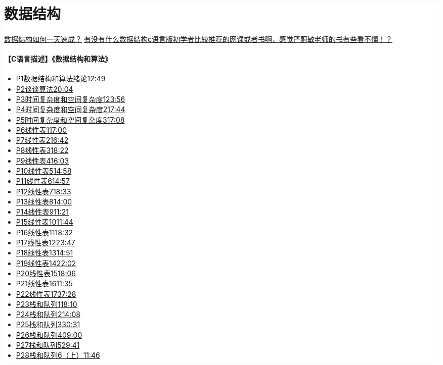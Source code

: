 # 数据结构
[数据结构如何一天速成？](https://www.zhihu.com/question/309285407/answer/1361122057)
[有没有什么数据结构c语言版初学者比较推荐的网课或者书啊，感觉严蔚敏老师的书有些看不懂！？](https://www.zhihu.com/question/294218064/answer/1923551509)
#### 【C语言描述】《数据结构和算法》
- [P1数据结构和算法绪论](https://www.bilibili.com/video/BV1jW411K7yg?p=1)[12:49](https://www.bilibili.com/video/BV1jW411K7yg?p=1)
- [P2谈谈算法](https://www.bilibili.com/video/BV1jW411K7yg?p=2)[20:04](https://www.bilibili.com/video/BV1jW411K7yg?p=2)
- [P3时间复杂度和空间复杂度1](https://www.bilibili.com/video/BV1jW411K7yg?p=3)[23:56](https://www.bilibili.com/video/BV1jW411K7yg?p=3)
- [P4时间复杂度和空间复杂度2](https://www.bilibili.com/video/BV1jW411K7yg?p=4)[17:44](https://www.bilibili.com/video/BV1jW411K7yg?p=4)
- [P5时间复杂度和空间复杂度3](https://www.bilibili.com/video/BV1jW411K7yg?p=5)[17:08](https://www.bilibili.com/video/BV1jW411K7yg?p=5)
- [P6线性表1](https://www.bilibili.com/video/BV1jW411K7yg?p=6)[17:00](https://www.bilibili.com/video/BV1jW411K7yg?p=6)
- [P7线性表2](https://www.bilibili.com/video/BV1jW411K7yg?p=7)[16:42](https://www.bilibili.com/video/BV1jW411K7yg?p=7)
- [P8线性表3](https://www.bilibili.com/video/BV1jW411K7yg?p=8)[18:22](https://www.bilibili.com/video/BV1jW411K7yg?p=8)
- [P9线性表4](https://www.bilibili.com/video/BV1jW411K7yg?p=9)[16:03](https://www.bilibili.com/video/BV1jW411K7yg?p=9)
- [P10线性表5](https://www.bilibili.com/video/BV1jW411K7yg?p=10)[14:58](https://www.bilibili.com/video/BV1jW411K7yg?p=10)
- [P11线性表6](https://www.bilibili.com/video/BV1jW411K7yg?p=11)[14:57](https://www.bilibili.com/video/BV1jW411K7yg?p=11)
- [P12线性表7](https://www.bilibili.com/video/BV1jW411K7yg?p=12)[18:33](https://www.bilibili.com/video/BV1jW411K7yg?p=12)
- [P13线性表8](https://www.bilibili.com/video/BV1jW411K7yg?p=13)[14:00](https://www.bilibili.com/video/BV1jW411K7yg?p=13)
- [P14线性表9](https://www.bilibili.com/video/BV1jW411K7yg?p=14)[11:21](https://www.bilibili.com/video/BV1jW411K7yg?p=14)
- [P15线性表10](https://www.bilibili.com/video/BV1jW411K7yg?p=15)[11:44](https://www.bilibili.com/video/BV1jW411K7yg?p=15)
- [P16线性表11](https://www.bilibili.com/video/BV1jW411K7yg?p=16)[18:32](https://www.bilibili.com/video/BV1jW411K7yg?p=16)
- [P17线性表12](https://www.bilibili.com/video/BV1jW411K7yg?p=17)[23:47](https://www.bilibili.com/video/BV1jW411K7yg?p=17)
- [P18线性表13](https://www.bilibili.com/video/BV1jW411K7yg?p=18)[14:51](https://www.bilibili.com/video/BV1jW411K7yg?p=18)
- [P19线性表14](https://www.bilibili.com/video/BV1jW411K7yg?p=19)[22:02](https://www.bilibili.com/video/BV1jW411K7yg?p=19)
- [P20线性表15](https://www.bilibili.com/video/BV1jW411K7yg?p=20)[18:06](https://www.bilibili.com/video/BV1jW411K7yg?p=20)
- [P21线性表16](https://www.bilibili.com/video/BV1jW411K7yg?p=21)[11:35](https://www.bilibili.com/video/BV1jW411K7yg?p=21)
- [P22线性表17](https://www.bilibili.com/video/BV1jW411K7yg?p=22)[37:28](https://www.bilibili.com/video/BV1jW411K7yg?p=22)
- [P23栈和队列1](https://www.bilibili.com/video/BV1jW411K7yg?p=23)[18:10](https://www.bilibili.com/video/BV1jW411K7yg?p=23)
- [P24栈和队列2](https://www.bilibili.com/video/BV1jW411K7yg?p=24)[14:08](https://www.bilibili.com/video/BV1jW411K7yg?p=24)
- [P25栈和队列3](https://www.bilibili.com/video/BV1jW411K7yg?p=25)[30:31](https://www.bilibili.com/video/BV1jW411K7yg?p=25)
- [P26栈和队列4](https://www.bilibili.com/video/BV1jW411K7yg?p=26)[09:00](https://www.bilibili.com/video/BV1jW411K7yg?p=26)
- [P27栈和队列5](https://www.bilibili.com/video/BV1jW411K7yg?p=27)[29:41](https://www.bilibili.com/video/BV1jW411K7yg?p=27)
- [P28栈和队列6（上）](https://www.bilibili.com/video/BV1jW411K7yg?p=28)[11:46](https://www.bilibili.com/video/BV1jW411K7yg?p=28)